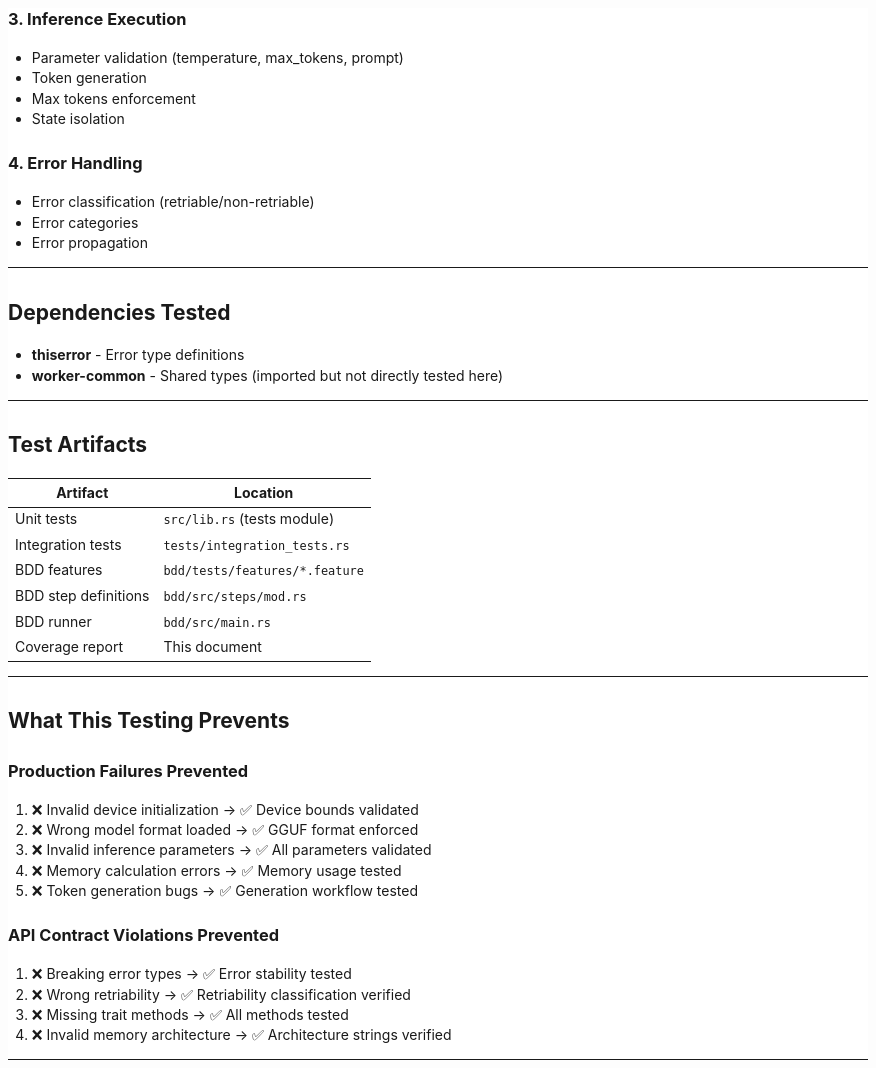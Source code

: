 ### 3. Inference Execution
- Parameter validation (temperature, max_tokens, prompt)
- Token generation
- Max tokens enforcement
- State isolation

### 4. Error Handling
- Error classification (retriable/non-retriable)
- Error categories
- Error propagation

---

## Dependencies Tested

- **thiserror** - Error type definitions
- **worker-common** - Shared types (imported but not directly tested here)

---

## Test Artifacts

| Artifact | Location |
|----------|----------|
| Unit tests | `src/lib.rs` (tests module) |
| Integration tests | `tests/integration_tests.rs` |
| BDD features | `bdd/tests/features/*.feature` |
| BDD step definitions | `bdd/src/steps/mod.rs` |
| BDD runner | `bdd/src/main.rs` |
| Coverage report | This document |

---

## What This Testing Prevents

### Production Failures Prevented
1. ❌ Invalid device initialization → ✅ Device bounds validated
2. ❌ Wrong model format loaded → ✅ GGUF format enforced
3. ❌ Invalid inference parameters → ✅ All parameters validated
4. ❌ Memory calculation errors → ✅ Memory usage tested
5. ❌ Token generation bugs → ✅ Generation workflow tested

### API Contract Violations Prevented
1. ❌ Breaking error types → ✅ Error stability tested
2. ❌ Wrong retriability → ✅ Retriability classification verified
3. ❌ Missing trait methods → ✅ All methods tested
4. ❌ Invalid memory architecture → ✅ Architecture strings verified

---